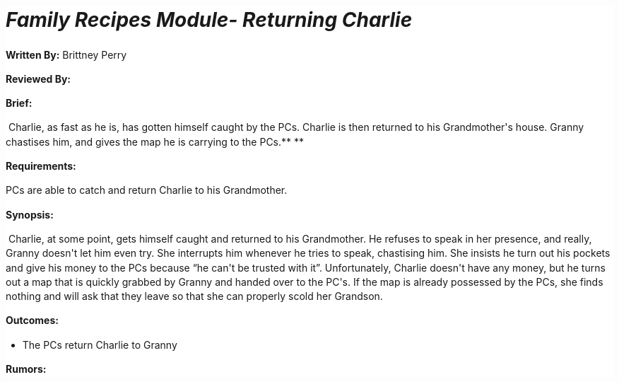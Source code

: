 


































# *Family Recipes Module- Returning Charlie*

**Written By:** Brittney Perry

**Reviewed By:**



**Brief:** 

​	Charlie, as fast as he is, has gotten himself caught by the PCs. Charlie is then returned to his Grandmother's house. Granny chastises him, and gives the map he is carrying to the PCs.**
**

**Requirements:**

PCs are able to catch and return Charlie to his Grandmother.

 

**Synopsis:**

​	Charlie, at some point, gets himself caught and returned to his Grandmother. He refuses to speak in her presence, and really, Granny doesn't let him even try. She interrupts him whenever he tries to speak, chastising him. She insists he turn out his pockets and give his money to the PCs because “he can't be trusted with it”. Unfortunately, Charlie doesn't have any money, but he turns out a map that is quickly grabbed by Granny and handed over to the PC's. If the map is already possessed by the PCs, she finds nothing and will ask that they leave so that she can properly scold her Grandson.



**Outcomes:**

- The PCs return Charlie to Granny



**Rumors:**
